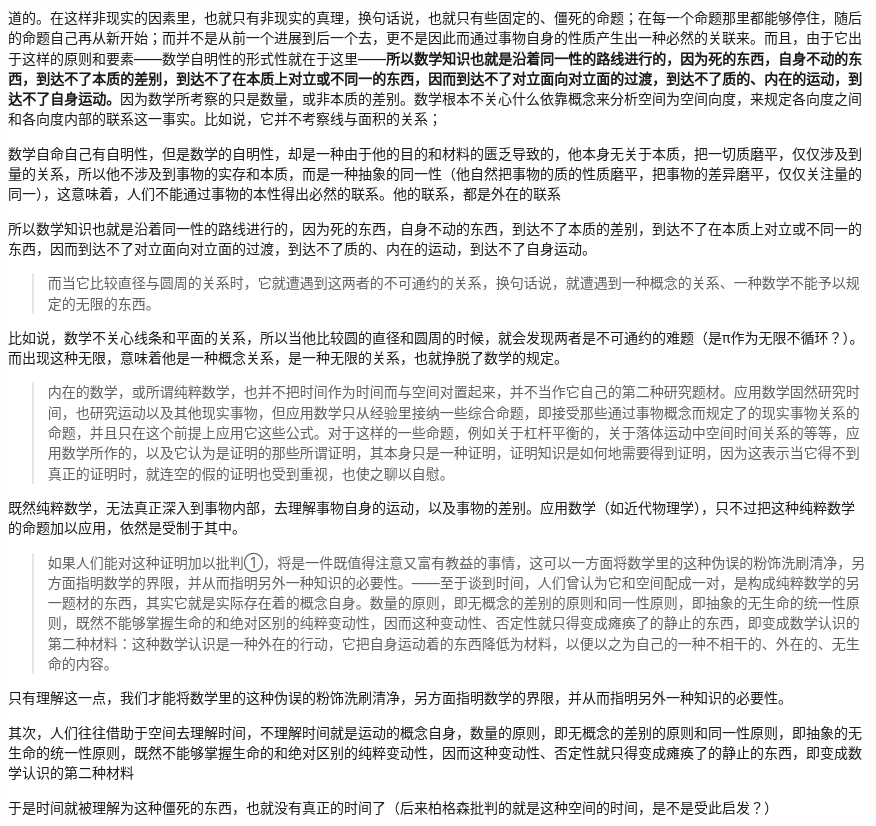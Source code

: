 道的。在这样非现实的因素里，也就只有非现实的真理，换句话说，也就只有些固定的、僵死的命题；在每一个命题那里都能够停住，随后的命题自己再从新开始；而并不是从前一个进展到后一个去，更不是因此而通过事物自身的性质产生出一种必然的关联来。而且，由于它出于这样的原则和要素——数学自明性的形式性就在于这里——<b>所以数学知识也就是沿着同一性的路线进行的，因为死的东西，自身不动的东西，到达不了本质的差别，到达不了在本质上对立或不同一的东西，因而到达不了对立面向对立面的过渡，到达不了质的、内在的运动，到达不了自身运动。</b>因为数学所考察的只是数量，或非本质的差别。数学根本不关心什么依靠概念来分析空间为空间向度，来规定各向度之间和各向度内部的联系这一事实。比如说，它并不考察线与面积的关系；</blockquote><p>数学自命自己有自明性，但是数学的自明性，却是一种由于他的目的和材料的匮乏导致的，他本身无关于本质，把一切质磨平，仅仅涉及到量的关系，所以他不涉及到事物的实存和本质，而是一种抽象的同一性（他自然把事物的质的性质磨平，把事物的差异磨平，仅仅关注量的同一），这意味着，人们不能通过事物的本性得出必然的联系。他的联系，都是外在的联系</p><p>所以数学知识也就是沿着同一性的路线进行的，因为死的东西，自身不动的东西，到达不了本质的差别，到达不了在本质上对立或不同一的东西，因而到达不了对立面向对立面的过渡，到达不了质的、内在的运动，到达不了自身运动。</p><blockquote>而当它比较直径与圆周的关系时，它就遭遇到这两者的不可通约的关系，换句话说，就遭遇到一种概念的关系、一种数学不能予以规定的无限的东西。</blockquote><p>比如说，数学不关心线条和平面的关系，所以当他比较圆的直径和圆周的时候，就会发现两者是不可通约的难题（是π作为无限不循环？）。而出现这种无限，意味着他是一种概念关系，是一种无限的关系，也就挣脱了数学的规定。</p><blockquote>内在的数学，或所谓纯粹数学，也并不把时间作为时间而与空间对置起来，并不当作它自己的第二种研究题材。应用数学固然研究时间，也研究运动以及其他现实事物，但应用数学只从经验里接纳一些综合命题，即接受那些通过事物概念而规定了的现实事物关系的命题，并且只在这个前提上应用它这些公式。对于这样的一些命题，例如关于杠杆平衡的，关于落体运动中空间时间关系的等等，应用数学所作的，以及它认为是证明的那些所谓证明，其本身只是一种证明，证明知识是如何地需要得到证明，因为这表示当它得不到真正的证明时，就连空的假的证明也受到重视，也使之聊以自慰。</blockquote><p>既然纯粹数学，无法真正深入到事物内部，去理解事物自身的运动，以及事物的差别。应用数学（如近代物理学），只不过把这种纯粹数学的命题加以应用，依然是受制于其中。</p><blockquote>如果人们能对这种证明加以批判①，将是一件既值得注意又富有教益的事情，这可以一方面将数学里的这种伪误的粉饰洗刷清净，另方面指明数学的界限，并从而指明另外一种知识的必要性。——至于谈到时间，人们曾认为它和空间配成一对，是构成纯粹数学的另一题材的东西，其实它就是实际存在着的概念自身。数量的原则，即无概念的差别的原则和同一性原则，即抽象的无生命的统一性原则，既然不能够掌握生命的和绝对区别的纯粹变动性，因而这种变动性、否定性就只得变成瘫痪了的静止的东西，即变成数学认识的第二种材料：这种数学认识是一种外在的行动，它把自身运动着的东西降低为材料，以便以之为自己的一种不相干的、外在的、无生命的内容。</blockquote><p>只有理解这一点，我们才能将数学里的这种伪误的粉饰洗刷清净，另方面指明数学的界限，并从而指明另外一种知识的必要性。</p><p>其次，人们往往借助于空间去理解时间，不理解时间就是运动的概念自身，数量的原则，即无概念的差别的原则和同一性原则，即抽象的无生命的统一性原则，既然不能够掌握生命的和绝对区别的纯粹变动性，因而这种变动性、否定性就只得变成瘫痪了的静止的东西，即变成数学认识的第二种材料</p><p>于是时间就被理解为这种僵死的东西，也就没有真正的时间了（后来柏格森批判的就是这种空间的时间，是不是受此启发？）</p>